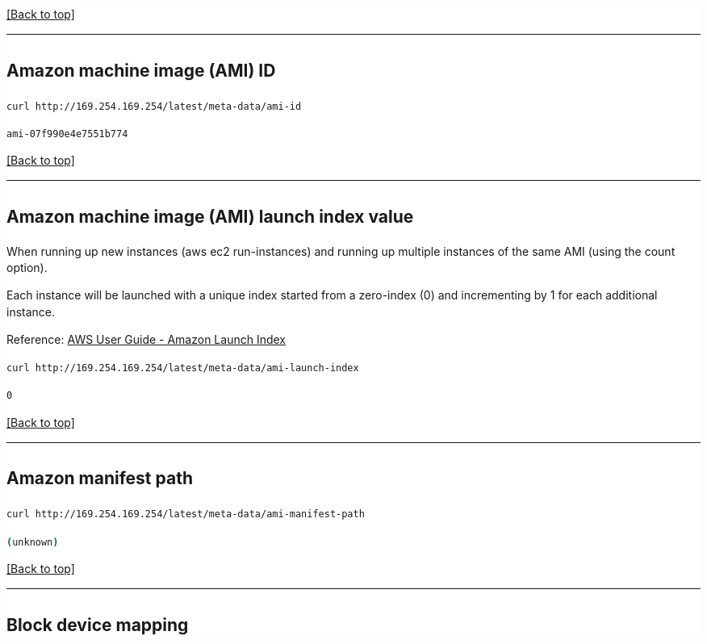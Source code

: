 [[Back to top]](#top)

---

<a name="ami_id"></a>
## Amazon machine image (AMI) ID

```bash
curl http://169.254.169.254/latest/meta-data/ami-id
```

```bash
ami-07f990e4e7551b774
```

[[Back to top]](#top)

---

<a name="ami_launch_index"></a>
## Amazon machine image (AMI) launch index value

When running up new instances (aws ec2 run-instances) and running up multiple instances of the same AMI (using the count option).

Each instance will be launched with a unique index started from a zero-index (0) and incrementing by 1 for each additional instance.

Reference: [AWS User Guide - Amazon Launch Index](https://docs.aws.amazon.com/AWSEC2/latest/UserGuide/AMI-launch-index-examples.html)

```bash
curl http://169.254.169.254/latest/meta-data/ami-launch-index
```

```bash
0
```
[[Back to top]](#top)

---

<a name="amazon_manifest_path"></a>
## Amazon manifest path

```bash
curl http://169.254.169.254/latest/meta-data/ami-manifest-path
```

```bash
(unknown)
```

[[Back to top]](#top)

---

<a name="block_device_mapping"></a>
## Block device mapping
